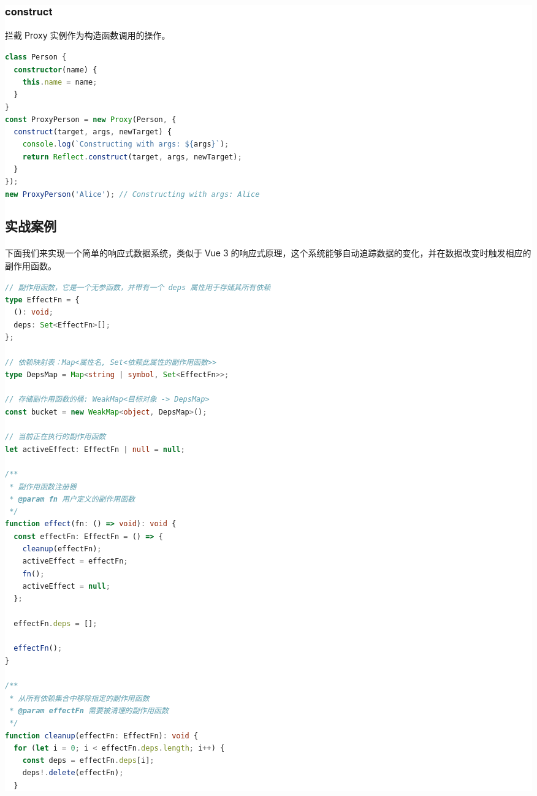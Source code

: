 ### construct

拦截 Proxy 实例作为构造函数调用的操作。

```typescript
class Person {
  constructor(name) {
    this.name = name;
  }
}
const ProxyPerson = new Proxy(Person, {
  construct(target, args, newTarget) {
    console.log(`Constructing with args: ${args}`);
    return Reflect.construct(target, args, newTarget);
  }
});
new ProxyPerson('Alice'); // Constructing with args: Alice
```

## 实战案例

下面我们来实现一个简单的响应式数据系统，类似于 Vue 3 的响应式原理，这个系统能够自动追踪数据的变化，并在数据改变时触发相应的副作用函数。

```typescript
// 副作用函数，它是一个无参函数，并带有一个 deps 属性用于存储其所有依赖
type EffectFn = {
  (): void;
  deps: Set<EffectFn>[];
};

// 依赖映射表：Map<属性名, Set<依赖此属性的副作用函数>>
type DepsMap = Map<string | symbol, Set<EffectFn>>;

// 存储副作用函数的桶: WeakMap<目标对象 -> DepsMap>
const bucket = new WeakMap<object, DepsMap>();

// 当前正在执行的副作用函数
let activeEffect: EffectFn | null = null;

/**
 * 副作用函数注册器
 * @param fn 用户定义的副作用函数
 */
function effect(fn: () => void): void {
  const effectFn: EffectFn = () => {
    cleanup(effectFn);
    activeEffect = effectFn;
    fn();
    activeEffect = null;
  };

  effectFn.deps = [];

  effectFn();
}

/**
 * 从所有依赖集合中移除指定的副作用函数
 * @param effectFn 需要被清理的副作用函数
 */
function cleanup(effectFn: EffectFn): void {
  for (let i = 0; i < effectFn.deps.length; i++) {
    const deps = effectFn.deps[i];
    deps!.delete(effectFn);
  }
```